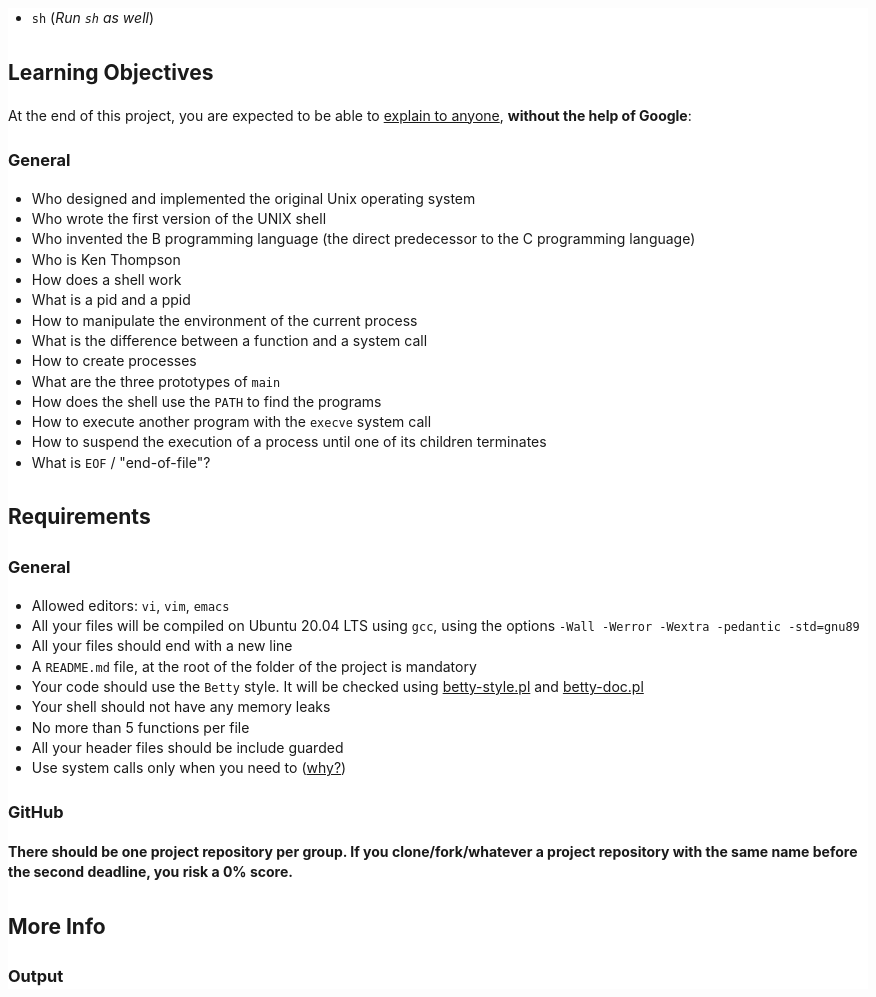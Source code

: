 -   `sh` (*Run `sh` as well*)

Learning Objectives
-------------------

At the end of this project, you are expected to be able to [explain to anyone](https://alx-intranet.hbtn.io/rltoken/4mHp8pZKm5sjL4-TEJEKeg "explain to anyone"), **without the help of Google**:

### General

-   Who designed and implemented the original Unix operating system
-   Who wrote the first version of the UNIX shell
-   Who invented the B programming language (the direct predecessor to the C programming language)
-   Who is Ken Thompson
-   How does a shell work
-   What is a pid and a ppid
-   How to manipulate the environment of the current process
-   What is the difference between a function and a system call
-   How to create processes
-   What are the three prototypes of `main`
-   How does the shell use the `PATH` to find the programs
-   How to execute another program with the `execve` system call
-   How to suspend the execution of a process until one of its children terminates
-   What is `EOF` / "end-of-file"?

Requirements
------------

### General

-   Allowed editors: `vi`, `vim`, `emacs`
-   All your files will be compiled on Ubuntu 20.04 LTS using `gcc`, using the options `-Wall -Werror -Wextra -pedantic -std=gnu89`
-   All your files should end with a new line
-   A `README.md` file, at the root of the folder of the project is mandatory
-   Your code should use the `Betty` style. It will be checked using [betty-style.pl](https://github.com/holbertonschool/Betty/blob/master/betty-style.pl "betty-style.pl") and [betty-doc.pl](https://github.com/holbertonschool/Betty/blob/master/betty-doc.pl "betty-doc.pl")
-   Your shell should not have any memory leaks
-   No more than 5 functions per file
-   All your header files should be include guarded
-   Use system calls only when you need to ([why?](https://alx-intranet.hbtn.io/rltoken/EU7B1PTSy14INnZEShpobQ "why?"))

### GitHub

**There should be one project repository per group. If you clone/fork/whatever a project repository with the same name before the second deadline, you risk a 0% score.**

More Info
---------

### Output
